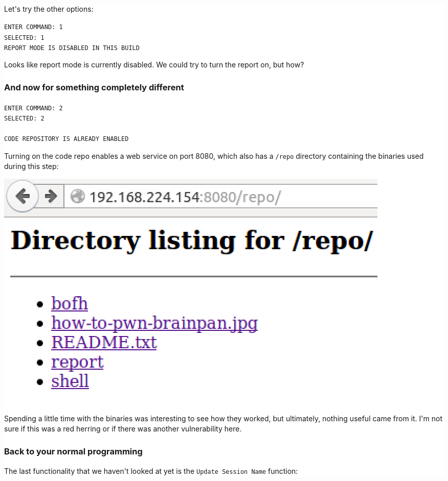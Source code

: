 Let's try the other options:

```
ENTER COMMAND: 1
SELECTED: 1
REPORT MODE IS DISABLED IN THIS BUILD
```

Looks like report mode is currently disabled. We could try to turn the report on, but how?

### And now for something completely different

```
ENTER COMMAND: 2
SELECTED: 2

CODE REPOSITORY IS ALREADY ENABLED
```

Turning on the code repo enables a web service on port 8080, which also has a `/repo` directory containing the binaries used during this step:

![Web service](repo-directory.png)

Spending a little time with the binaries was interesting to see how they worked, but ultimately, nothing useful came from it. I'm not sure if this was a red herring or if there was another vulnerability here.

### Back to your normal programming

The last functionality that we haven't looked at yet is the `Update Session Name` function:
